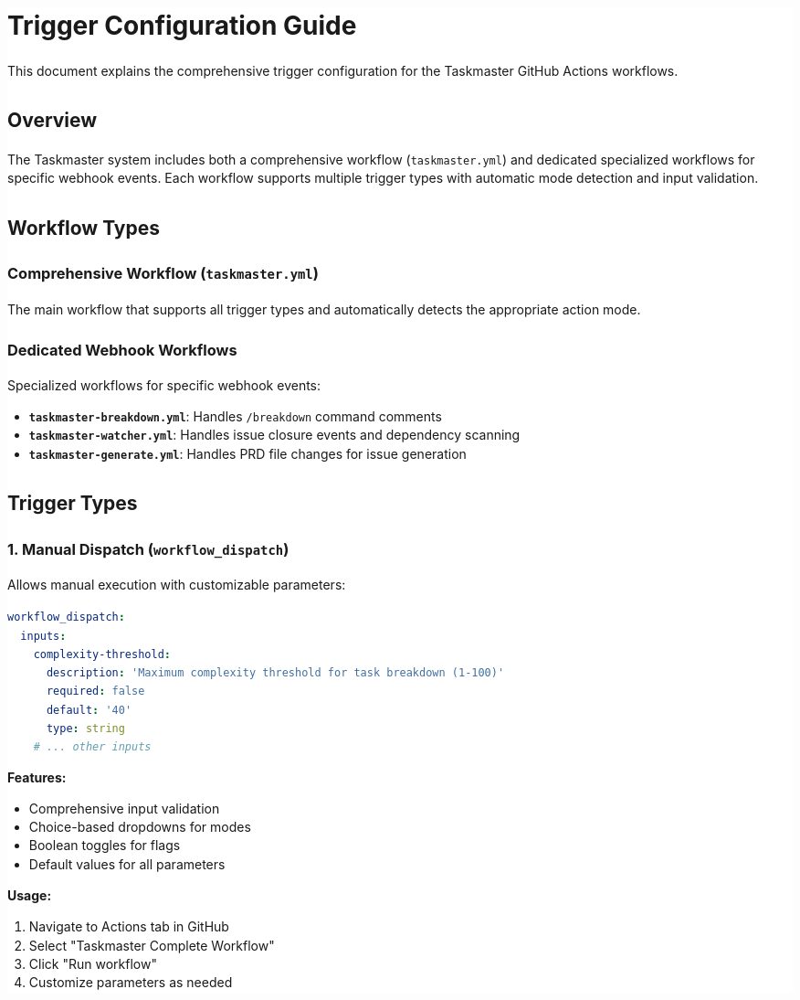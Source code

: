# Trigger Configuration Guide

This document explains the comprehensive trigger configuration for the Taskmaster GitHub Actions workflows.

## Overview

The Taskmaster system includes both a comprehensive workflow (`taskmaster.yml`) and dedicated specialized workflows for specific webhook events. Each workflow supports multiple trigger types with automatic mode detection and input validation.

## Workflow Types

### Comprehensive Workflow (`taskmaster.yml`)
The main workflow that supports all trigger types and automatically detects the appropriate action mode.

### Dedicated Webhook Workflows
Specialized workflows for specific webhook events:
- **`taskmaster-breakdown.yml`**: Handles `/breakdown` command comments
- **`taskmaster-watcher.yml`**: Handles issue closure events and dependency scanning
- **`taskmaster-generate.yml`**: Handles PRD file changes for issue generation

## Trigger Types

### 1. Manual Dispatch (`workflow_dispatch`)

Allows manual execution with customizable parameters:

```yaml
workflow_dispatch:
  inputs:
    complexity-threshold:
      description: 'Maximum complexity threshold for task breakdown (1-100)'
      required: false
      default: '40'
      type: string
    # ... other inputs
```

**Features:**
- Comprehensive input validation
- Choice-based dropdowns for modes
- Boolean toggles for flags
- Default values for all parameters

**Usage:**
1. Navigate to Actions tab in GitHub
2. Select "Taskmaster Complete Workflow"
3. Click "Run workflow"
4. Customize parameters as needed
